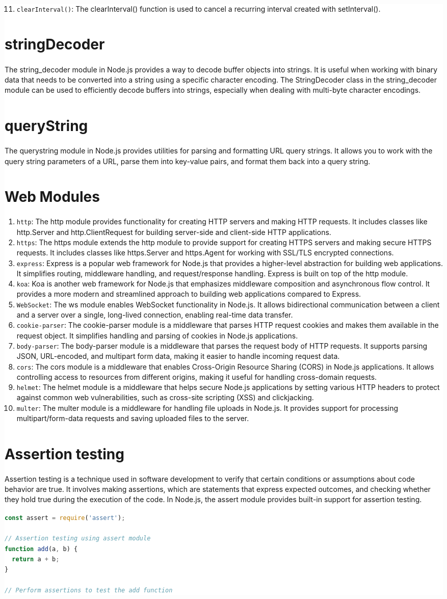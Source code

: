 11. `clearInterval()`: The clearInterval() function is used to cancel a recurring interval created with setInterval().

# stringDecoder
The string_decoder module in Node.js provides a way to decode buffer objects into strings. It is useful when working with binary data that needs to be converted into a string using a specific character encoding. The StringDecoder class in the string_decoder module can be used to efficiently decode buffers into strings, especially when dealing with multi-byte character encodings.

# queryString
The querystring module in Node.js provides utilities for parsing and formatting URL query strings. It allows you to work with the query string parameters of a URL, parse them into key-value pairs, and format them back into a query string.

# Web Modules
1. `http`: The http module provides functionality for creating HTTP servers and making HTTP requests. It includes classes like http.Server and http.ClientRequest for building server-side and client-side HTTP applications.
2. `https`: The https module extends the http module to provide support for creating HTTPS servers and making secure HTTPS requests. It includes classes like https.Server and https.Agent for working with SSL/TLS encrypted connections.
3. `express`: Express is a popular web framework for Node.js that provides a higher-level abstraction for building web applications. It simplifies routing, middleware handling, and request/response handling. Express is built on top of the http module.
4. `koa`: Koa is another web framework for Node.js that emphasizes middleware composition and asynchronous flow control. It provides a more modern and streamlined approach to building web applications compared to Express.
5. `WebSocket`: The ws module enables WebSocket functionality in Node.js. It allows bidirectional communication between a client and a server over a single, long-lived connection, enabling real-time data transfer.
6. `cookie-parser`: The cookie-parser module is a middleware that parses HTTP request cookies and makes them available in the request object. It simplifies handling and parsing of cookies in Node.js applications.
7. `body-parser`: The body-parser module is a middleware that parses the request body of HTTP requests. It supports parsing JSON, URL-encoded, and multipart form data, making it easier to handle incoming request data.
8. `cors`: The cors module is a middleware that enables Cross-Origin Resource Sharing (CORS) in Node.js applications. It allows controlling access to resources from different origins, making it useful for handling cross-domain requests.
9. `helmet`: The helmet module is a middleware that helps secure Node.js applications by setting various HTTP headers to protect against common web vulnerabilities, such as cross-site scripting (XSS) and clickjacking.
10. `multer`: The multer module is a middleware for handling file uploads in Node.js. It provides support for processing multipart/form-data requests and saving uploaded files to the server.

# Assertion testing
Assertion testing is a technique used in software development to verify that certain conditions or assumptions about code behavior are true. It involves making assertions, which are statements that express expected outcomes, and checking whether they hold true during the execution of the code. In Node.js, the assert module provides built-in support for assertion testing.
```js
const assert = require('assert');

// Assertion testing using assert module
function add(a, b) {
  return a + b;
}

// Perform assertions to test the add function
```